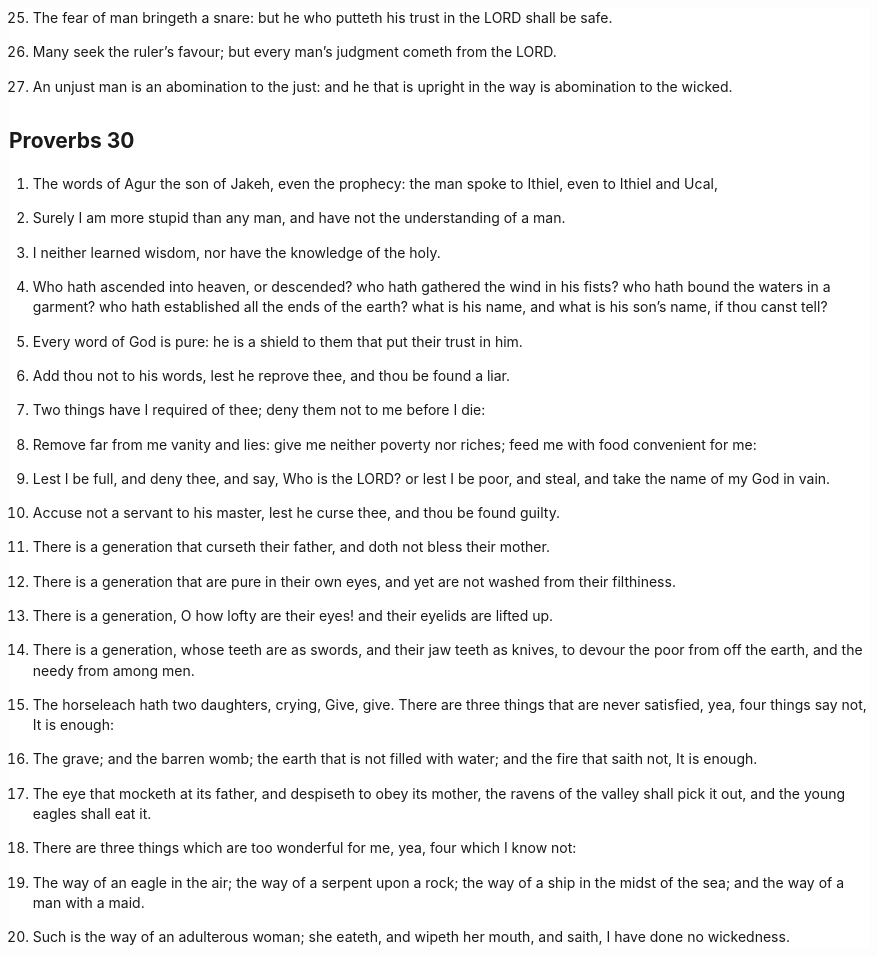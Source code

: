 25. The fear of man bringeth a snare: but he who putteth his trust in the LORD shall be safe. 

26. Many seek the ruler’s favour; but every man’s judgment cometh from the LORD. 

27. An unjust man is an abomination to the just: and he that is upright in the way is abomination to the wicked.

## Proverbs 30

1. The words of Agur the son of Jakeh, even the prophecy: the man spoke to Ithiel, even to Ithiel and Ucal,

2. Surely I am more stupid than any man, and have not the understanding of a man.

3. I neither learned wisdom, nor have the knowledge of the holy. 

4. Who hath ascended into heaven, or descended? who hath gathered the wind in his fists? who hath bound the waters in a garment? who hath established all the ends of the earth? what is his name, and what is his son’s name, if thou canst tell?

5. Every word of God is pure: he is a shield to them that put their trust in him. 

6. Add thou not to his words, lest he reprove thee, and thou be found a liar.

7. Two things have I required of thee; deny them not to me before I die: 

8. Remove far from me vanity and lies: give me neither poverty nor riches; feed me with food convenient for me: 

9. Lest I be full, and deny thee, and say, Who is the LORD? or lest I be poor, and steal, and take the name of my God in vain. 

10. Accuse not a servant to his master, lest he curse thee, and thou be found guilty. 

11. There is a generation that curseth their father, and doth not bless their mother.

12. There is a generation that are pure in their own eyes, and yet are not washed from their filthiness.

13. There is a generation, O how lofty are their eyes! and their eyelids are lifted up.

14. There is a generation, whose teeth are as swords, and their jaw teeth as knives, to devour the poor from off the earth, and the needy from among men.

15. The horseleach hath two daughters, crying, Give, give. There are three things that are never satisfied, yea, four things say not, It is enough: 

16. The grave; and the barren womb; the earth that is not filled with water; and the fire that saith not, It is enough.

17. The eye that mocketh at its father, and despiseth to obey its mother, the ravens of the valley shall pick it out, and the young eagles shall eat it. 

18. There are three things which are too wonderful for me, yea, four which I know not:

19. The way of an eagle in the air; the way of a serpent upon a rock; the way of a ship in the midst of the sea; and the way of a man with a maid. 

20. Such is the way of an adulterous woman; she eateth, and wipeth her mouth, and saith, I have done no wickedness.
